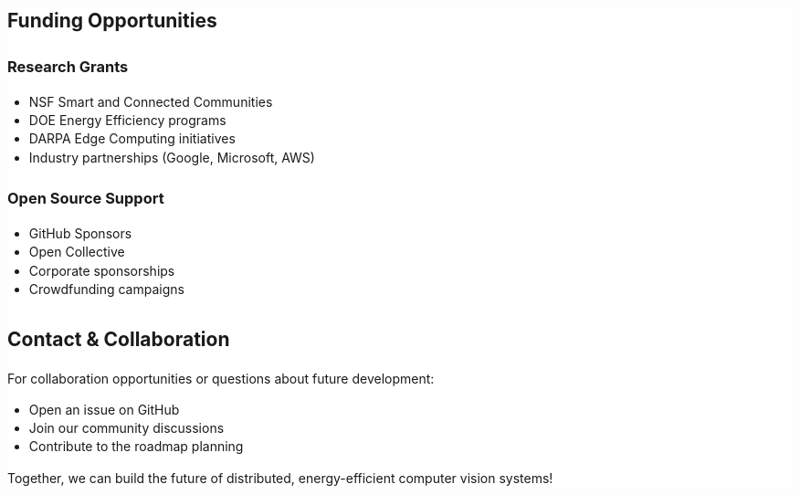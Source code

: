## Funding Opportunities

### Research Grants
- NSF Smart and Connected Communities
- DOE Energy Efficiency programs
- DARPA Edge Computing initiatives
- Industry partnerships (Google, Microsoft, AWS)

### Open Source Support
- GitHub Sponsors
- Open Collective
- Corporate sponsorships
- Crowdfunding campaigns

## Contact & Collaboration

For collaboration opportunities or questions about future development:
- Open an issue on GitHub
- Join our community discussions
- Contribute to the roadmap planning

Together, we can build the future of distributed, energy-efficient computer vision systems!
